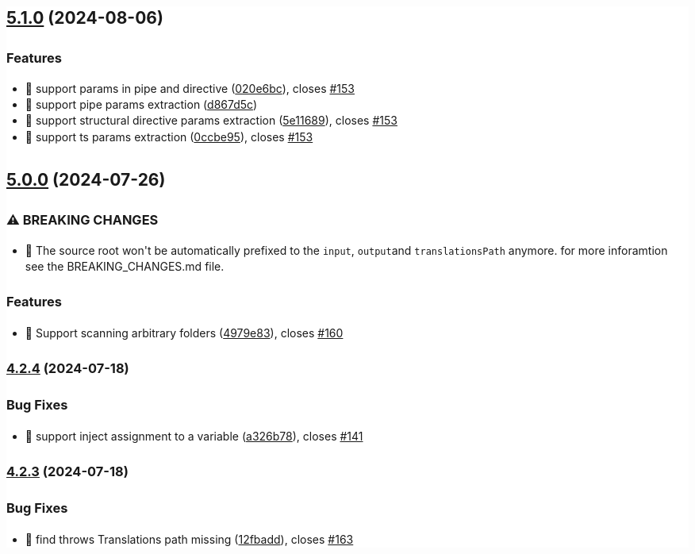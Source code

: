 ## [5.1.0](https://github.com/jsverse/transloco-keys-manager/compare/v5.0.0...v5.1.0) (2024-08-06)


### Features

* 🎸 support params in pipe and directive ([020e6bc](https://github.com/jsverse/transloco-keys-manager/commit/020e6bc65033897152ad824f1e654313c1ca1948)), closes [#153](https://github.com/jsverse/transloco-keys-manager/issues/153)
* 🎸 support pipe params extraction ([d867d5c](https://github.com/jsverse/transloco-keys-manager/commit/d867d5c588ac5058de4905ce1567e8b34f21dfa0))
* 🎸 support structural directive params extraction ([5e11689](https://github.com/jsverse/transloco-keys-manager/commit/5e116895cd7e6cc766ca208f9fd1fecb7c3de39d)), closes [#153](https://github.com/jsverse/transloco-keys-manager/issues/153)
* 🎸 support ts params extraction ([0ccbe95](https://github.com/jsverse/transloco-keys-manager/commit/0ccbe9545712599c3c178d169c5ad51031bbb147)), closes [#153](https://github.com/jsverse/transloco-keys-manager/issues/153)

## [5.0.0](https://github.com/jsverse/transloco-keys-manager/compare/v4.2.4...v5.0.0) (2024-07-26)


### ⚠ BREAKING CHANGES

* 🧨 The source root won't be automatically prefixed to the `input`,
`output`and `translationsPath` anymore. for more inforamtion see the
BREAKING_CHANGES.md file.

### Features

* 🎸 Support scanning arbitrary folders ([4979e83](https://github.com/jsverse/transloco-keys-manager/commit/4979e83aeb9cc8852d9a5221bdc7bd6eb351c511)), closes [#160](https://github.com/jsverse/transloco-keys-manager/issues/160)

### [4.2.4](https://github.com/jsverse/transloco-keys-manager/compare/v4.2.3...v4.2.4) (2024-07-18)


### Bug Fixes

* 🐛 support inject assignment to a variable ([a326b78](https://github.com/jsverse/transloco-keys-manager/commit/a326b78b481b5c23778a0b72548968f512b48b03)), closes [#141](https://github.com/jsverse/transloco-keys-manager/issues/141)

### [4.2.3](https://github.com/jsverse/transloco-keys-manager/compare/v4.2.2...v4.2.3) (2024-07-18)


### Bug Fixes

* 🐛 find throws Translations path missing ([12fbadd](https://github.com/jsverse/transloco-keys-manager/commit/12fbadd6f824ea1d4f5064793e2ee92f862ed4c6)), closes [#163](https://github.com/jsverse/transloco-keys-manager/issues/163)
